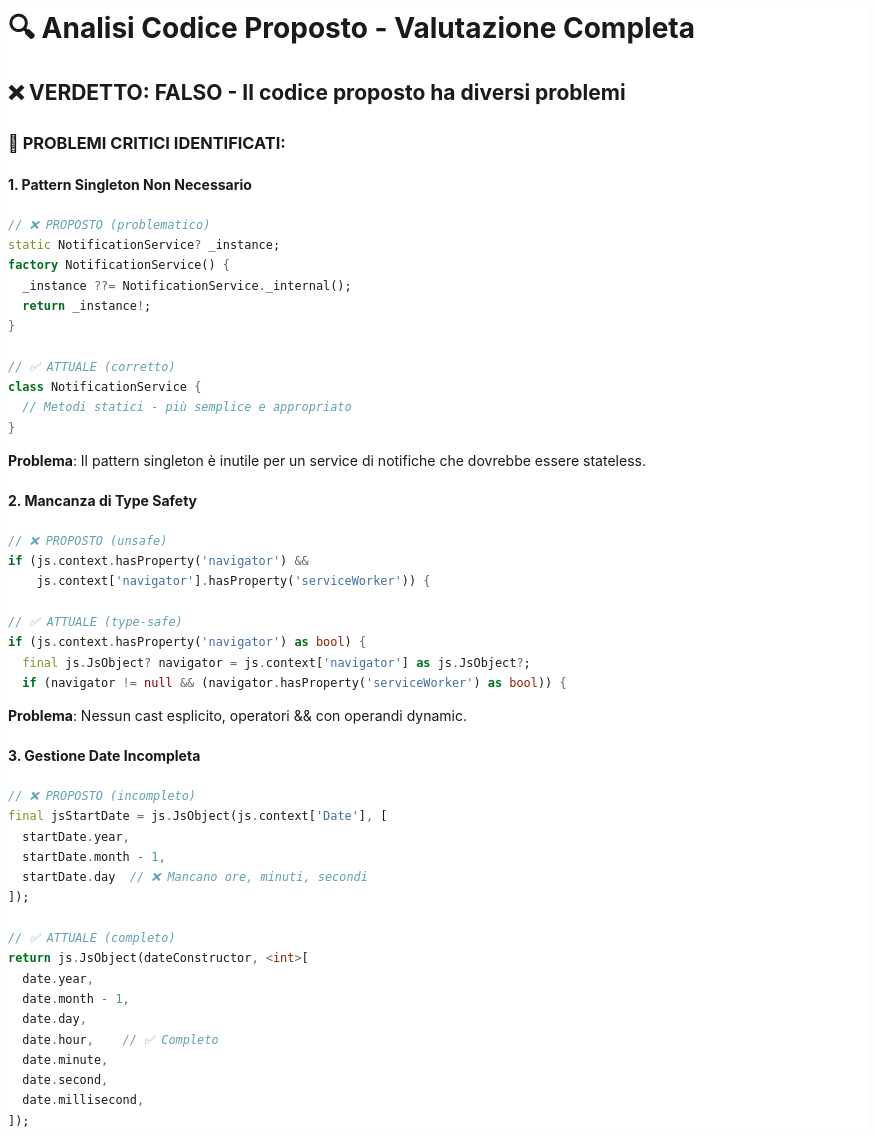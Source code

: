 # 🔍 Analisi Codice Proposto - Valutazione Completa

## ❌ **VERDETTO: FALSO - Il codice proposto ha diversi problemi**

### 🚨 **PROBLEMI CRITICI IDENTIFICATI:**

#### **1. Pattern Singleton Non Necessario**
```dart
// ❌ PROPOSTO (problematico)
static NotificationService? _instance;
factory NotificationService() {
  _instance ??= NotificationService._internal();
  return _instance!;
}

// ✅ ATTUALE (corretto)
class NotificationService {
  // Metodi statici - più semplice e appropriato
}
```

**Problema**: Il pattern singleton è inutile per un service di notifiche che dovrebbe essere stateless.

#### **2. Mancanza di Type Safety**
```dart
// ❌ PROPOSTO (unsafe)
if (js.context.hasProperty('navigator') && 
    js.context['navigator'].hasProperty('serviceWorker')) {

// ✅ ATTUALE (type-safe)
if (js.context.hasProperty('navigator') as bool) {
  final js.JsObject? navigator = js.context['navigator'] as js.JsObject?;
  if (navigator != null && (navigator.hasProperty('serviceWorker') as bool)) {
```

**Problema**: Nessun cast esplicito, operatori && con operandi dynamic.

#### **3. Gestione Date Incompleta**
```dart
// ❌ PROPOSTO (incompleto)
final jsStartDate = js.JsObject(js.context['Date'], [
  startDate.year,
  startDate.month - 1,
  startDate.day  // ❌ Mancano ore, minuti, secondi
]);

// ✅ ATTUALE (completo)
return js.JsObject(dateConstructor, <int>[
  date.year,
  date.month - 1,
  date.day,
  date.hour,    // ✅ Completo
  date.minute,
  date.second,
  date.millisecond,
]);
```
